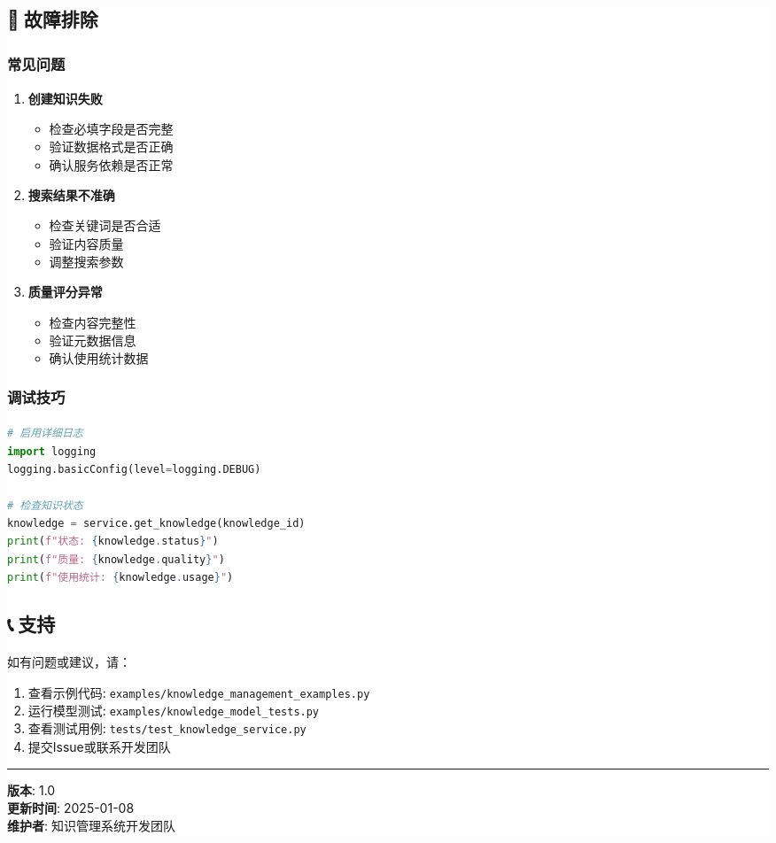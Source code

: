 ## 🔧 故障排除

### 常见问题

1. **创建知识失败**
   - 检查必填字段是否完整
   - 验证数据格式是否正确
   - 确认服务依赖是否正常

2. **搜索结果不准确**
   - 检查关键词是否合适
   - 验证内容质量
   - 调整搜索参数

3. **质量评分异常**
   - 检查内容完整性
   - 验证元数据信息
   - 确认使用统计数据

### 调试技巧

```python
# 启用详细日志
import logging
logging.basicConfig(level=logging.DEBUG)

# 检查知识状态
knowledge = service.get_knowledge(knowledge_id)
print(f"状态: {knowledge.status}")
print(f"质量: {knowledge.quality}")
print(f"使用统计: {knowledge.usage}")
```

## 📞 支持

如有问题或建议，请：

1. 查看示例代码: `examples/knowledge_management_examples.py`
2. 运行模型测试: `examples/knowledge_model_tests.py`
3. 查看测试用例: `tests/test_knowledge_service.py`
4. 提交Issue或联系开发团队

---

**版本**: 1.0  
**更新时间**: 2025-01-08  
**维护者**: 知识管理系统开发团队